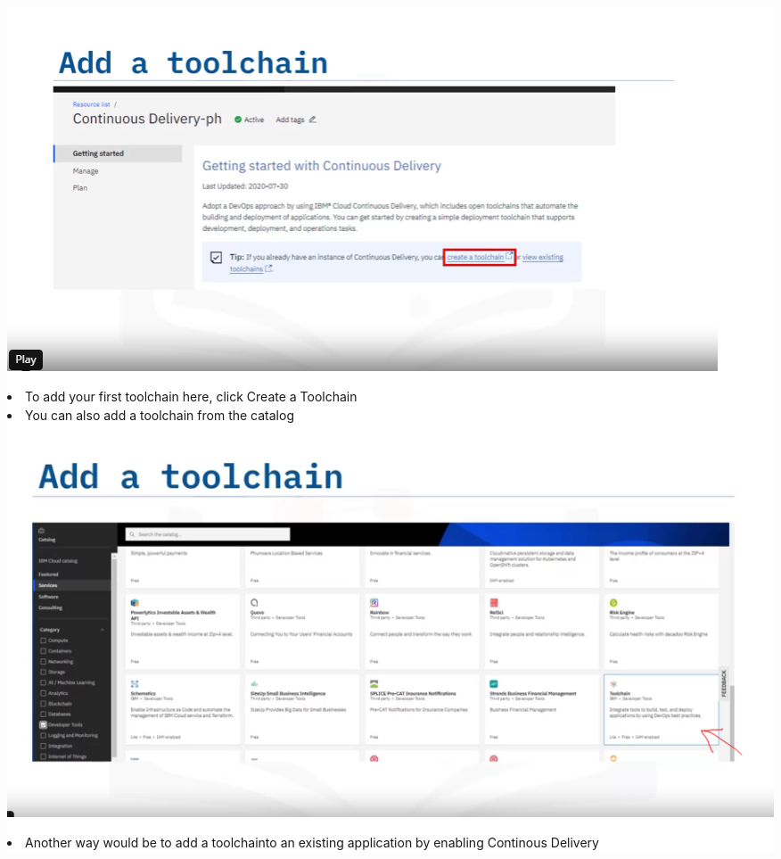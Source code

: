 ![alt text](./img/add%20continuous%20Delivery%203.PNG)

<li>To add your first toolchain here, click Create a Toolchain</li>
<li>You can also add a toolchain from the catalog</li>

![alt text](./img/add%20continuous%20Delivery%204.PNG)

<li>Another way would be to add a toolchainto an existing application by enabling Continous Delivery</li>
